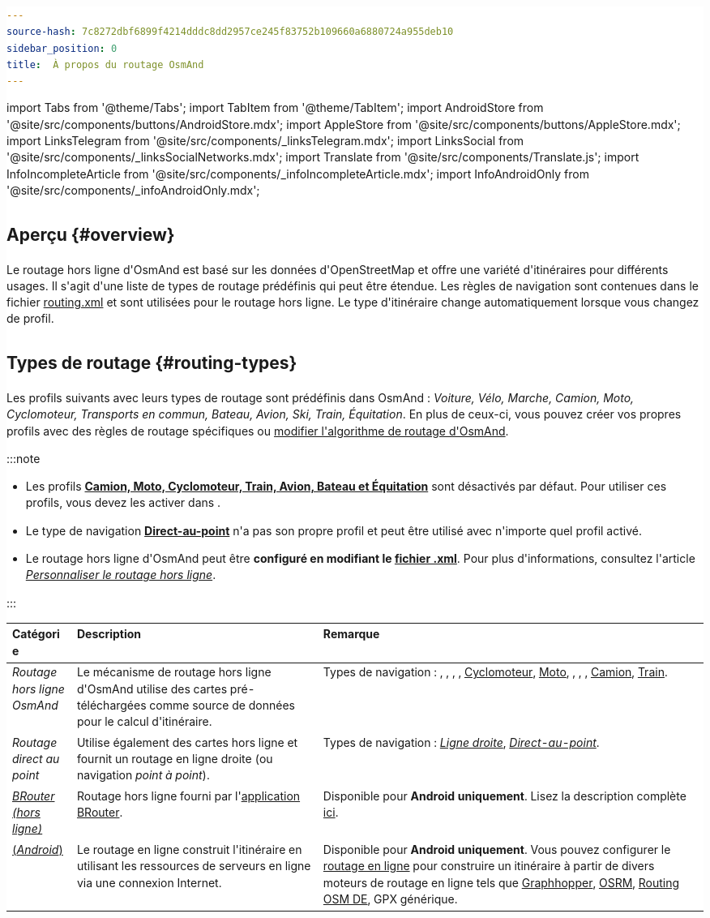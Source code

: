 ```yaml
---
source-hash: 7c8272dbf6899f4214dddc8dd2957ce245f83752b109660a6880724a955deb10
sidebar_position: 0
title:  À propos du routage OsmAnd
---
```


import Tabs from '@theme/Tabs';
import TabItem from '@theme/TabItem';
import AndroidStore from '@site/src/components/buttons/AndroidStore.mdx';
import AppleStore from '@site/src/components/buttons/AppleStore.mdx';
import LinksTelegram from '@site/src/components/_linksTelegram.mdx';
import LinksSocial from '@site/src/components/_linksSocialNetworks.mdx';
import Translate from '@site/src/components/Translate.js';
import InfoIncompleteArticle from '@site/src/components/_infoIncompleteArticle.mdx';
import InfoAndroidOnly from '@site/src/components/_infoAndroidOnly.mdx';


## Aperçu {#overview}

Le routage hors ligne d'OsmAnd est basé sur les données d'OpenStreetMap et offre une variété d'itinéraires pour différents usages. Il s'agit d'une liste de types de routage prédéfinis qui peut être étendue. Les règles de navigation sont contenues dans le fichier [routing.xml](../../../technical/osmand-file-formats/osmand-routing-xml.md) et sont utilisées pour le routage hors ligne. Le type d'itinéraire change automatiquement lorsque vous changez de profil.  


## Types de routage {#routing-types}

Les profils suivants avec leurs types de routage sont prédéfinis dans OsmAnd : *Voiture, Vélo, Marche, Camion, Moto, Cyclomoteur, Transports en commun, Bateau, Avion, Ski, Train, Équitation*. En plus de ceux-ci, vous pouvez créer vos propres profils avec des règles de routage spécifiques ou [modifier l'algorithme de routage d'OsmAnd](../routing/osmand-routing.md#customize-offline-routing).  

:::note

- Les profils [**Camion, Moto, Cyclomoteur, Train, Avion, Bateau et Équitation**](./osmand-routing.md) sont désactivés par défaut. Pour utiliser ces profils, vous devez les activer dans *<Translate android="true" ids="shared_string_menu,shared_string_settings,application_profiles"/>*.  

- Le type de navigation [**Direct-au-point**](./direct-to-point-routing.md) n'a pas son propre profil et peut être utilisé avec n'importe quel profil activé.  

- Le routage hors ligne d'OsmAnd peut être **configuré en modifiant le [fichier .xml](https://github.com/osmandapp/OsmAnd-resources/blob/master/routing/routing.xml)**. Pour plus d'informations, consultez l'article [*Personnaliser le routage hors ligne*](../routing/osmand-routing.md#customize-offline-routing).

:::

| Catégorie | Description | Remarque |
|:------------|:---------------|:---------------|
| *Routage hors ligne OsmAnd*  |  Le mécanisme de routage hors ligne d'OsmAnd utilise des cartes pré-téléchargées comme source de données pour le calcul d'itinéraire. |  Types de navigation : [<Translate android="true" ids="app_mode_boat"/>](./boat-navigation.md), [<Translate android="true" ids="rendering_value_bicycle_name"/>](./bicycle-based-routing.md), [<Translate android="true" ids="rendering_value_car_name"/>](./car-based-routing.md),  [<Translate android="true" ids="horseback_riding"/>](./horse-routing.md), [Cyclomoteur](./moped-routing.md), [Moto](./car-based-routing.md#route-parameters---motorcycle), [<Translate android="true" ids="rendering_value_pedestrian_name"/>](./pedestrian-routing.md), [<Translate android="true" ids="app_mode_public_transport"/>](./public-transport-navigation.md), [<Translate android="true" ids="routing_profile_ski"/>](./ski-routing.md), [Camion](car-based-routing#route-parameters---truck), [Train](./train-routing.md).            |
| *Routage direct au point* |  Utilise également des cartes hors ligne et fournit un routage en ligne droite (ou navigation *point à point*).  | Types de navigation : *[Ligne droite](./straight-line-routing.md)*,  *[Direct-au-point](./direct-to-point-routing.md)*.  |
| [*BRouter* *(hors ligne)*](./brouter.md)  |  Routage hors ligne fourni par l'[application BRouter](https://brouter.de/).  | Disponible pour **Android uniquement**. Lisez la description complète [ici](./brouter.md).   |
| [*<Translate android="true" ids="shared_string_online"/>* (*Android*)](./online-routing.md) |  Le routage en ligne construit l'itinéraire en utilisant les ressources de serveurs en ligne via une connexion Internet. | Disponible pour **Android uniquement**. Vous pouvez configurer le [routage en ligne](./online-routing.md) pour construire un itinéraire à partir de divers moteurs de routage en ligne tels que [Graphhopper](https://graphhopper.com/), [OSRM](http://project-osrm.org/), [Routing OSM DE](https://routing.openstreetmap.de/), GPX générique.  |
